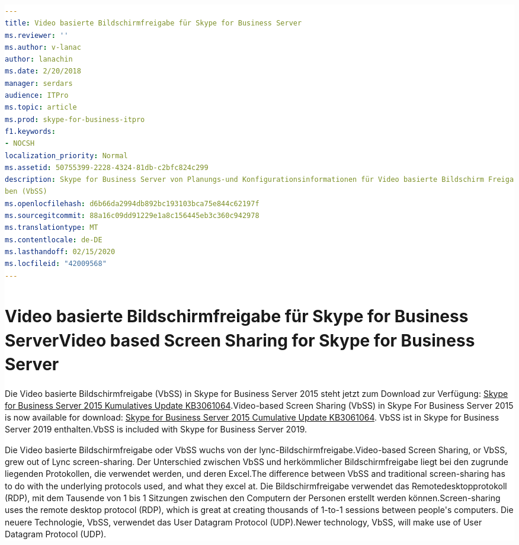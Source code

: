 ```yaml
---
title: Video basierte Bildschirmfreigabe für Skype for Business Server
ms.reviewer: ''
ms.author: v-lanac
author: lanachin
ms.date: 2/20/2018
manager: serdars
audience: ITPro
ms.topic: article
ms.prod: skype-for-business-itpro
f1.keywords:
- NOCSH
localization_priority: Normal
ms.assetid: 50755399-2228-4324-81db-c2bfc824c299
description: Skype for Business Server von Planungs-und Konfigurationsinformationen für Video basierte Bildschirm Freigaben (VbSS)
ms.openlocfilehash: d6b66da2994db892bc193103bca75e844c62197f
ms.sourcegitcommit: 88a16c09dd91229e1a8c156445eb3c360c942978
ms.translationtype: MT
ms.contentlocale: de-DE
ms.lasthandoff: 02/15/2020
ms.locfileid: "42009568"
---
```

# <a name="video-based-screen-sharing-for-skype-for-business-server"></a><span data-ttu-id="5c36b-103">Video basierte Bildschirmfreigabe für Skype for Business Server</span><span class="sxs-lookup"><span data-stu-id="5c36b-103">Video based Screen Sharing for Skype for Business Server</span></span> 
 
<span data-ttu-id="5c36b-104">Die Video basierte Bildschirmfreigabe (VbSS) in Skype for Business Server 2015 steht jetzt zum Download zur Verfügung: [Skype for Business Server 2015 Kumulatives Update KB3061064](https://www.microsoft.com/download/details.aspx?id=47690).</span><span class="sxs-lookup"><span data-stu-id="5c36b-104">Video-based Screen Sharing (VbSS) in Skype For Business Server 2015 is now available for download: [Skype for Business Server 2015 Cumulative Update KB3061064](https://www.microsoft.com/download/details.aspx?id=47690).</span></span> <span data-ttu-id="5c36b-105">VbSS ist in Skype for Business Server 2019 enthalten.</span><span class="sxs-lookup"><span data-stu-id="5c36b-105">VbSS is included with Skype for Business Server 2019.</span></span>
  
<span data-ttu-id="5c36b-106">Die Video basierte Bildschirmfreigabe oder VbSS wuchs von der lync-Bildschirmfreigabe.</span><span class="sxs-lookup"><span data-stu-id="5c36b-106">Video-based Screen Sharing, or VbSS, grew out of Lync screen-sharing.</span></span> <span data-ttu-id="5c36b-107">Der Unterschied zwischen VbSS und herkömmlicher Bildschirmfreigabe liegt bei den zugrunde liegenden Protokollen, die verwendet werden, und deren Excel.</span><span class="sxs-lookup"><span data-stu-id="5c36b-107">The difference between VbSS and traditional screen-sharing has to do with the underlying protocols used, and what they excel at.</span></span> <span data-ttu-id="5c36b-108">Die Bildschirmfreigabe verwendet das Remotedesktopprotokoll (RDP), mit dem Tausende von 1 bis 1 Sitzungen zwischen den Computern der Personen erstellt werden können.</span><span class="sxs-lookup"><span data-stu-id="5c36b-108">Screen-sharing uses the remote desktop protocol (RDP), which is great at creating thousands of 1-to-1 sessions between people's computers.</span></span> <span data-ttu-id="5c36b-109">Die neuere Technologie, VbSS, verwendet das User Datagram Protocol (UDP).</span><span class="sxs-lookup"><span data-stu-id="5c36b-109">Newer technology, VbSS, will make use of User Datagram Protocol (UDP).</span></span>
  